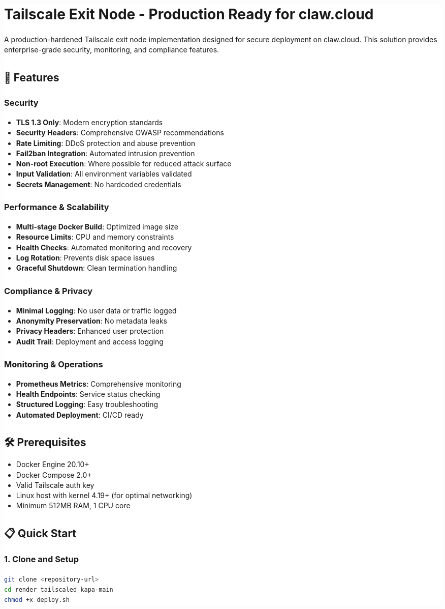# Tailscale Exit Node - Production Ready for claw.cloud

A production-hardened Tailscale exit node implementation designed for secure deployment on claw.cloud. This solution provides enterprise-grade security, monitoring, and compliance features.

## 🚀 Features

### Security
- **TLS 1.3 Only**: Modern encryption standards
- **Security Headers**: Comprehensive OWASP recommendations
- **Rate Limiting**: DDoS protection and abuse prevention
- **Fail2ban Integration**: Automated intrusion prevention
- **Non-root Execution**: Where possible for reduced attack surface
- **Input Validation**: All environment variables validated
- **Secrets Management**: No hardcoded credentials

### Performance & Scalability
- **Multi-stage Docker Build**: Optimized image size
- **Resource Limits**: CPU and memory constraints
- **Health Checks**: Automated monitoring and recovery
- **Log Rotation**: Prevents disk space issues
- **Graceful Shutdown**: Clean termination handling

### Compliance & Privacy
- **Minimal Logging**: No user data or traffic logged
- **Anonymity Preservation**: No metadata leaks
- **Privacy Headers**: Enhanced user protection
- **Audit Trail**: Deployment and access logging

### Monitoring & Operations
- **Prometheus Metrics**: Comprehensive monitoring
- **Health Endpoints**: Service status checking
- **Structured Logging**: Easy troubleshooting
- **Automated Deployment**: CI/CD ready

## 🛠 Prerequisites

- Docker Engine 20.10+
- Docker Compose 2.0+
- Valid Tailscale auth key
- Linux host with kernel 4.19+ (for optimal networking)
- Minimum 512MB RAM, 1 CPU core

## 📋 Quick Start

### 1. Clone and Setup

```bash
git clone <repository-url>
cd render_tailscaled_kapa-main
chmod +x deploy.sh
```
